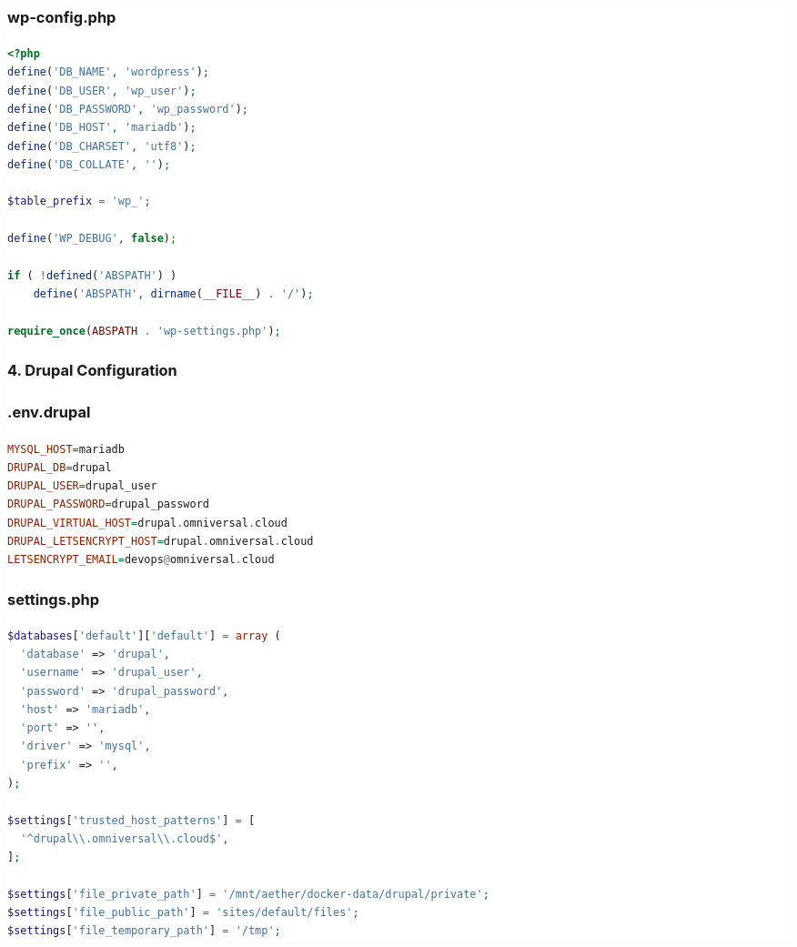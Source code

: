 ### wp-config.php

```php
<?php
define('DB_NAME', 'wordpress');
define('DB_USER', 'wp_user');
define('DB_PASSWORD', 'wp_password');
define('DB_HOST', 'mariadb');
define('DB_CHARSET', 'utf8');
define('DB_COLLATE', '');

$table_prefix = 'wp_';

define('WP_DEBUG', false);

if ( !defined('ABSPATH') )
	define('ABSPATH', dirname(__FILE__) . '/');

require_once(ABSPATH . 'wp-settings.php');

```

### 4. Drupal Configuration

### .env.drupal

```purescript
MYSQL_HOST=mariadb
DRUPAL_DB=drupal
DRUPAL_USER=drupal_user
DRUPAL_PASSWORD=drupal_password
DRUPAL_VIRTUAL_HOST=drupal.omniversal.cloud
DRUPAL_LETSENCRYPT_HOST=drupal.omniversal.cloud
LETSENCRYPT_EMAIL=devops@omniversal.cloud

```

### settings.php

```php
$databases['default']['default'] = array (
  'database' => 'drupal',
  'username' => 'drupal_user',
  'password' => 'drupal_password',
  'host' => 'mariadb',
  'port' => '',
  'driver' => 'mysql',
  'prefix' => '',
);

$settings['trusted_host_patterns'] = [
  '^drupal\\.omniversal\\.cloud$',
];

$settings['file_private_path'] = '/mnt/aether/docker-data/drupal/private';
$settings['file_public_path'] = 'sites/default/files';
$settings['file_temporary_path'] = '/tmp';

```
